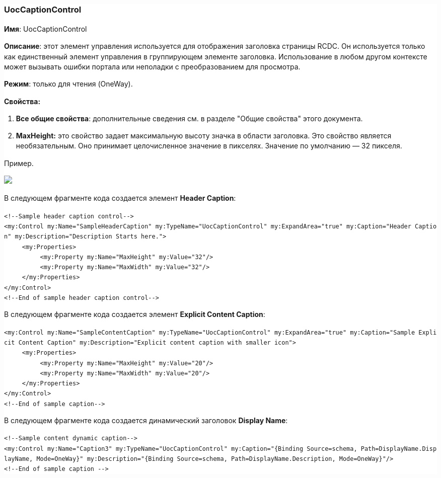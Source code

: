 ### <a name="uoccaptioncontrol"></a>UocCaptionControl

**Имя**: UocCaptionControl

**Описание**: этот элемент управления используется для отображения заголовка страницы RCDC. Он используется только как единственный элемент управления в группирующем элементе заголовка.
Использование в любом другом контексте может вызывать ошибки портала или неполадки с преобразованием для просмотра.

**Режим**: только для чтения (OneWay).

**Свойства:**

1.  **Все общие свойства**: дополнительные сведения см. в разделе "Общие свойства" этого документа.

2.  **MaxHeight:** это свойство задает максимальную высоту значка в области заголовка. Это свойство является необязательным. Оно принимает целочисленное значение в пикселях. Значение по умолчанию — 32 пикселя.

Пример.

![](media/rcd-configuration-xml-reference/image020.jpg)

В следующем фрагменте кода создается элемент **Header Caption**:
```
<!--Sample header caption control-->
<my:Control my:Name="SampleHeaderCaption" my:TypeName="UocCaptionControl" my:ExpandArea="true" my:Caption="Header Caption" my:Description="Description Starts here.">
     <my:Properties>
          <my:Property my:Name="MaxHeight" my:Value="32"/>
          <my:Property my:Name="MaxWidth" my:Value="32"/>
     </my:Properties>
</my:Control>
<!--End of sample header caption control-->

```


В следующем фрагменте кода создается элемент **Explicit Content Caption**:

```
<my:Control my:Name="SampleContentCaption" my:TypeName="UocCaptionControl" my:ExpandArea="true" my:Caption="Sample Explicit Content Caption" my:Description="Explicit content caption with smaller icon">
     <my:Properties>
          <my:Property my:Name="MaxHeight" my:Value="20"/>
          <my:Property my:Name="MaxWidth" my:Value="20"/>
     </my:Properties>
</my:Control>
<!--End of sample caption-->
```

В следующем фрагменте кода создается динамический заголовок **Display Name**:
```
<!--Sample content dynamic caption-->
<my:Control my:Name="Caption3" my:TypeName="UocCaptionControl" my:Caption="{Binding Source=schema, Path=DisplayName.DisplayName, Mode=OneWay}" my:Description="{Binding Source=schema, Path=DisplayName.Description, Mode=OneWay}"/>
<!--End of sample caption -->
```
